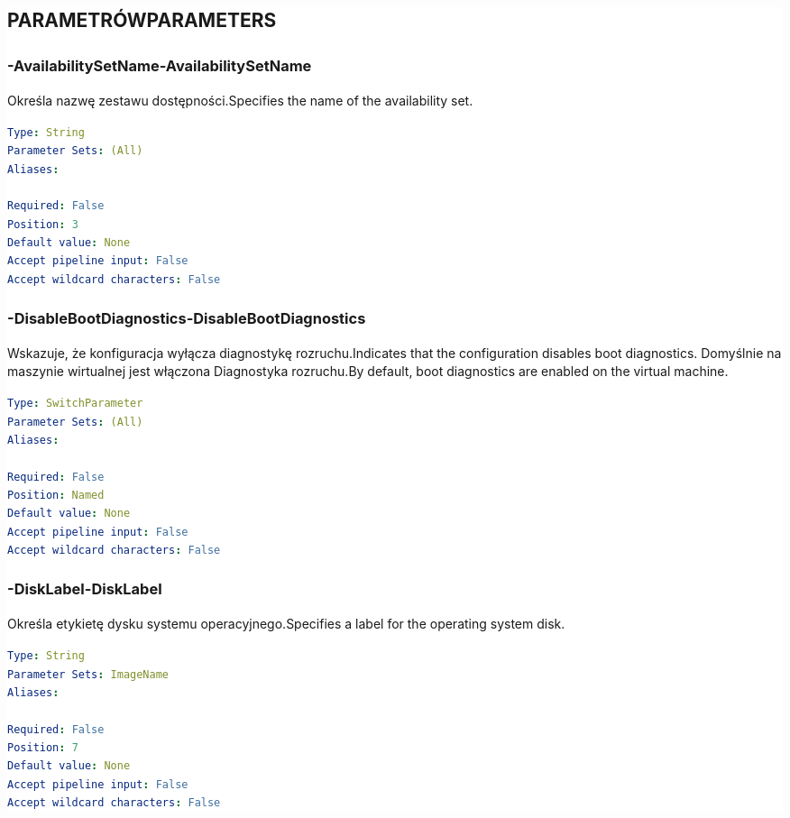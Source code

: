 ## <span data-ttu-id="83ced-117">PARAMETRÓW</span><span class="sxs-lookup"><span data-stu-id="83ced-117">PARAMETERS</span></span>

### <span data-ttu-id="83ced-118">-AvailabilitySetName</span><span class="sxs-lookup"><span data-stu-id="83ced-118">-AvailabilitySetName</span></span>
<span data-ttu-id="83ced-119">Określa nazwę zestawu dostępności.</span><span class="sxs-lookup"><span data-stu-id="83ced-119">Specifies the name of the availability set.</span></span>

```yaml
Type: String
Parameter Sets: (All)
Aliases: 

Required: False
Position: 3
Default value: None
Accept pipeline input: False
Accept wildcard characters: False
```

### <span data-ttu-id="83ced-120">-DisableBootDiagnostics</span><span class="sxs-lookup"><span data-stu-id="83ced-120">-DisableBootDiagnostics</span></span>
<span data-ttu-id="83ced-121">Wskazuje, że konfiguracja wyłącza diagnostykę rozruchu.</span><span class="sxs-lookup"><span data-stu-id="83ced-121">Indicates that the configuration disables boot diagnostics.</span></span>
<span data-ttu-id="83ced-122">Domyślnie na maszynie wirtualnej jest włączona Diagnostyka rozruchu.</span><span class="sxs-lookup"><span data-stu-id="83ced-122">By default, boot diagnostics are enabled on the virtual machine.</span></span>

```yaml
Type: SwitchParameter
Parameter Sets: (All)
Aliases: 

Required: False
Position: Named
Default value: None
Accept pipeline input: False
Accept wildcard characters: False
```

### <span data-ttu-id="83ced-123">-DiskLabel</span><span class="sxs-lookup"><span data-stu-id="83ced-123">-DiskLabel</span></span>
<span data-ttu-id="83ced-124">Określa etykietę dysku systemu operacyjnego.</span><span class="sxs-lookup"><span data-stu-id="83ced-124">Specifies a label for the operating system disk.</span></span>

```yaml
Type: String
Parameter Sets: ImageName
Aliases: 

Required: False
Position: 7
Default value: None
Accept pipeline input: False
Accept wildcard characters: False
```
